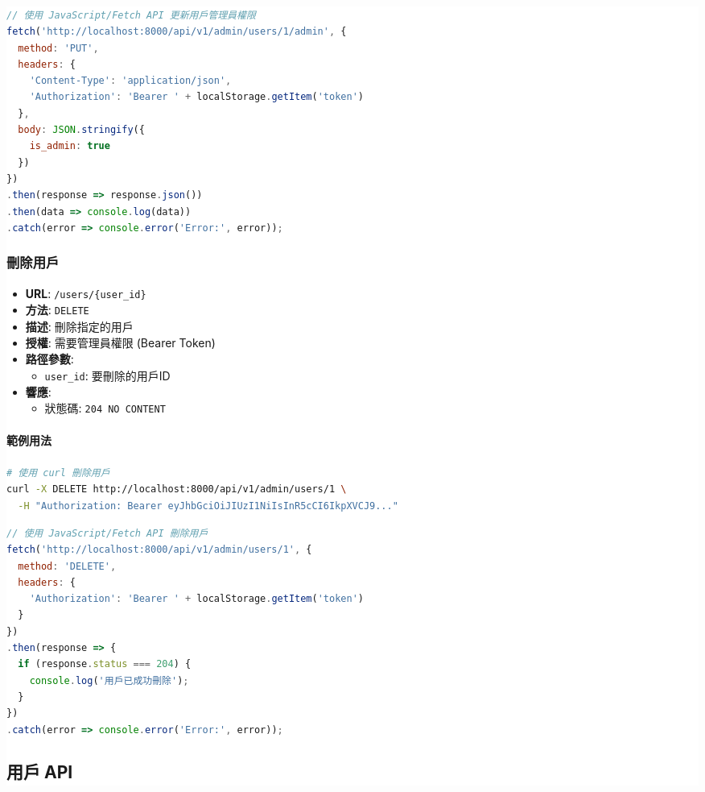 ```javascript
// 使用 JavaScript/Fetch API 更新用戶管理員權限
fetch('http://localhost:8000/api/v1/admin/users/1/admin', {
  method: 'PUT',
  headers: {
    'Content-Type': 'application/json',
    'Authorization': 'Bearer ' + localStorage.getItem('token')
  },
  body: JSON.stringify({
    is_admin: true
  })
})
.then(response => response.json())
.then(data => console.log(data))
.catch(error => console.error('Error:', error));
```

### 刪除用戶

- **URL**: `/users/{user_id}`
- **方法**: `DELETE`
- **描述**: 刪除指定的用戶
- **授權**: 需要管理員權限 (Bearer Token)
- **路徑參數**:
  - `user_id`: 要刪除的用戶ID
- **響應**:
  - 狀態碼: `204 NO CONTENT`

#### 範例用法

```bash
# 使用 curl 刪除用戶
curl -X DELETE http://localhost:8000/api/v1/admin/users/1 \
  -H "Authorization: Bearer eyJhbGciOiJIUzI1NiIsInR5cCI6IkpXVCJ9..."
```

```javascript
// 使用 JavaScript/Fetch API 刪除用戶
fetch('http://localhost:8000/api/v1/admin/users/1', {
  method: 'DELETE',
  headers: {
    'Authorization': 'Bearer ' + localStorage.getItem('token')
  }
})
.then(response => {
  if (response.status === 204) {
    console.log('用戶已成功刪除');
  }
})
.catch(error => console.error('Error:', error));
```

## 用戶 API
